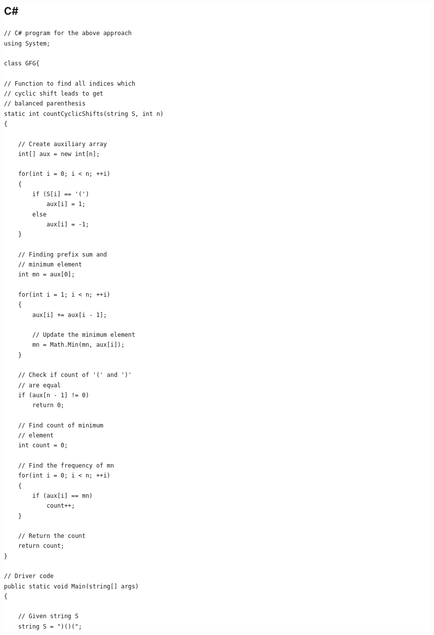 ## C#

```
// C# program for the above approach
using System;

class GFG{

// Function to find all indices which
// cyclic shift leads to get
// balanced parenthesis
static int countCyclicShifts(string S, int n)
{

    // Create auxiliary array
    int[] aux = new int[n];

    for(int i = 0; i < n; ++i)
    {
        if (S[i] == '(')
            aux[i] = 1;
        else
            aux[i] = -1;
    }

    // Finding prefix sum and
    // minimum element
    int mn = aux[0];

    for(int i = 1; i < n; ++i)
    {
        aux[i] += aux[i - 1];

        // Update the minimum element
        mn = Math.Min(mn, aux[i]);
    }

    // Check if count of '(' and ')'
    // are equal
    if (aux[n - 1] != 0)
        return 0;

    // Find count of minimum
    // element
    int count = 0;

    // Find the frequency of mn
    for(int i = 0; i < n; ++i)
    {
        if (aux[i] == mn)
            count++;
    }

    // Return the count
    return count;
}

// Driver code
public static void Main(string[] args)
{

    // Given string S
    string S = ")()(";
```